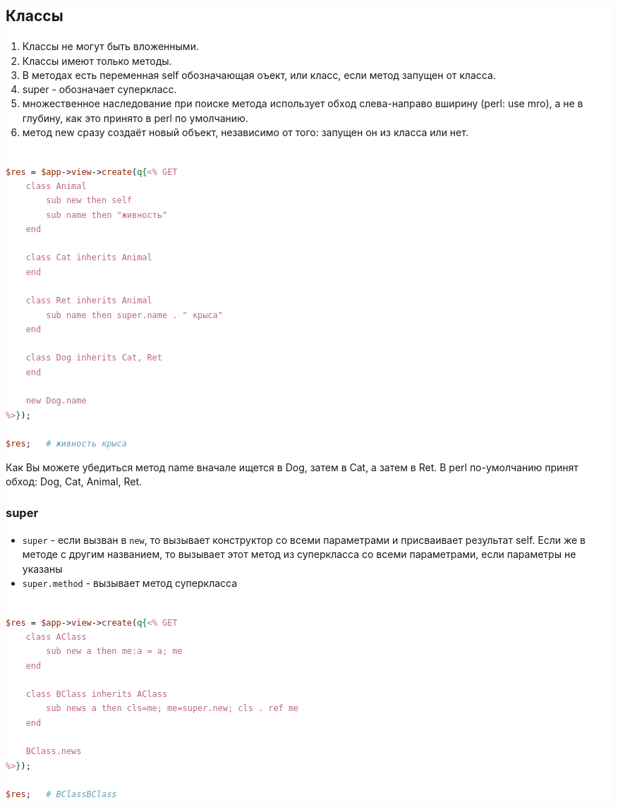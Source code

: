 ## Классы

1. Классы не могут быть вложенными.
1. Классы имеют только методы.
1. В методах есть переменная self обозначающая оъект, или класс, если метод запущен от класса.
1. super - обозначает суперкласс.
1. множественное наследование при поиске метода использует обход слева-направо вширину (perl: use mro), а не в глубину, как это принято в perl по умолчанию.
1. метод new сразу создаёт новый объект, независимо от того: запущен он из класса или нет.

```perl

$res = $app->view->create(q{<% GET
	class Animal
		sub new then self
		sub name then "живность"
	end
	
	class Cat inherits Animal
	end
	
	class Ret inherits Animal
		sub name then super.name . " крыса"
	end
	
	class Dog inherits Cat, Ret
	end

	new Dog.name
%>});

$res;	# живность крыса

```

Как Вы можете убедиться метод name вначале ищется в Dog, затем в Cat, а затем в Ret. В perl по-умолчанию принят обход: Dog, Cat, Animal, Ret.	

### super

* `super` - если вызван в `new`, то вызывает конструктор со всеми параметрами и присваивает результат self. Если же в методе с другим названием, то вызывает этот метод из суперкласса со всеми параметрами, если параметры не указаны
* `super.method` - вызывает метод суперкласса

```perl

$res = $app->view->create(q{<% GET
	class AClass
		sub new a then me:a = a; me
	end
	
	class BClass inherits AClass
		sub news a then cls=me; me=super.new; cls . ref me
	end
	
	BClass.news
%>});

$res;	# BClassBClass

```
